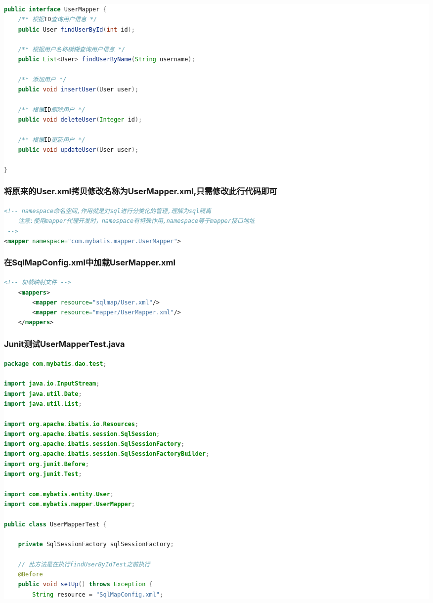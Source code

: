 ```java
public interface UserMapper {
    /** 根据ID查询用户信息 */
    public User findUserById(int id);

    /** 根据用户名称模糊查询用户信息 */
    public List<User> findUserByName(String username);

    /** 添加用户 */
    public void insertUser(User user);

    /** 根据ID删除用户 */
    public void deleteUser(Integer id);

    /** 根据ID更新用户 */
    public void updateUser(User user);

}
```

### 将原来的User.xml拷贝修改名称为UserMapper.xml,只需修改此行代码即可

```xml
<!-- namespace命名空间,作用就是对sql进行分类化的管理,理解为sql隔离
    注意:使用mapper代理开发时，namespace有特殊作用,namespace等于mapper接口地址
 -->
<mapper namespace="com.mybatis.mapper.UserMapper">
```

### 在SqlMapConfig.xml中加载UserMapper.xml

```xml
<!-- 加载映射文件 -->
    <mappers>
        <mapper resource="sqlmap/User.xml"/>
        <mapper resource="mapper/UserMapper.xml"/>
    </mappers>
```

### Junit测试UserMapperTest.java

```java
package com.mybatis.dao.test;

import java.io.InputStream;
import java.util.Date;
import java.util.List;

import org.apache.ibatis.io.Resources;
import org.apache.ibatis.session.SqlSession;
import org.apache.ibatis.session.SqlSessionFactory;
import org.apache.ibatis.session.SqlSessionFactoryBuilder;
import org.junit.Before;
import org.junit.Test;

import com.mybatis.entity.User;
import com.mybatis.mapper.UserMapper;

public class UserMapperTest {

    private SqlSessionFactory sqlSessionFactory;

    // 此方法是在执行findUserByIdTest之前执行
    @Before
    public void setUp() throws Exception {
        String resource = "SqlMapConfig.xml";
```